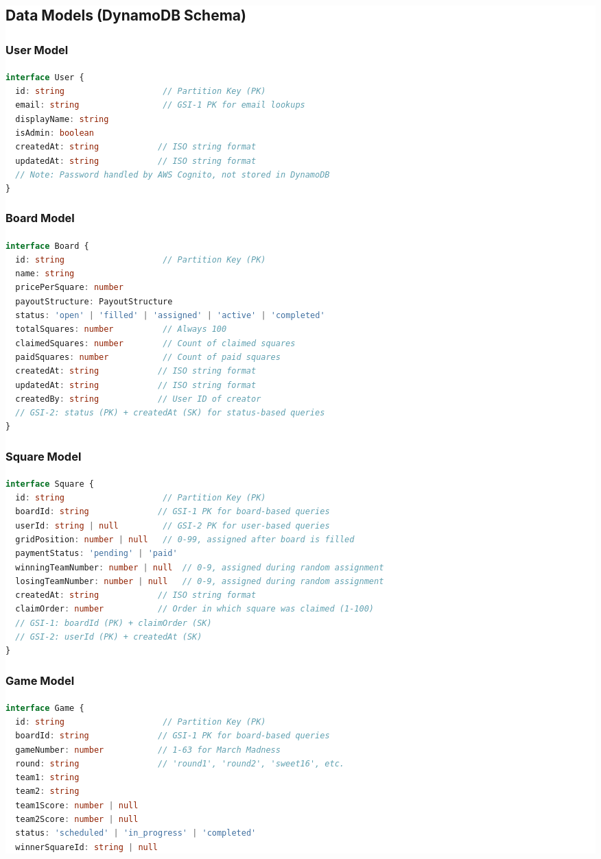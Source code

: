 ## Data Models (DynamoDB Schema)

### User Model
```typescript
interface User {
  id: string                    // Partition Key (PK)
  email: string                 // GSI-1 PK for email lookups
  displayName: string
  isAdmin: boolean
  createdAt: string            // ISO string format
  updatedAt: string            // ISO string format
  // Note: Password handled by AWS Cognito, not stored in DynamoDB
}
```

### Board Model
```typescript
interface Board {
  id: string                    // Partition Key (PK)
  name: string
  pricePerSquare: number
  payoutStructure: PayoutStructure
  status: 'open' | 'filled' | 'assigned' | 'active' | 'completed'
  totalSquares: number          // Always 100
  claimedSquares: number        // Count of claimed squares
  paidSquares: number           // Count of paid squares
  createdAt: string            // ISO string format
  updatedAt: string            // ISO string format
  createdBy: string            // User ID of creator
  // GSI-2: status (PK) + createdAt (SK) for status-based queries
}
```

### Square Model
```typescript
interface Square {
  id: string                    // Partition Key (PK)
  boardId: string              // GSI-1 PK for board-based queries
  userId: string | null         // GSI-2 PK for user-based queries
  gridPosition: number | null   // 0-99, assigned after board is filled
  paymentStatus: 'pending' | 'paid'
  winningTeamNumber: number | null  // 0-9, assigned during random assignment
  losingTeamNumber: number | null   // 0-9, assigned during random assignment
  createdAt: string            // ISO string format
  claimOrder: number           // Order in which square was claimed (1-100)
  // GSI-1: boardId (PK) + claimOrder (SK)
  // GSI-2: userId (PK) + createdAt (SK)
}
```

### Game Model
```typescript
interface Game {
  id: string                    // Partition Key (PK)
  boardId: string              // GSI-1 PK for board-based queries
  gameNumber: number           // 1-63 for March Madness
  round: string                // 'round1', 'round2', 'sweet16', etc.
  team1: string
  team2: string
  team1Score: number | null
  team2Score: number | null
  status: 'scheduled' | 'in_progress' | 'completed'
  winnerSquareId: string | null
```